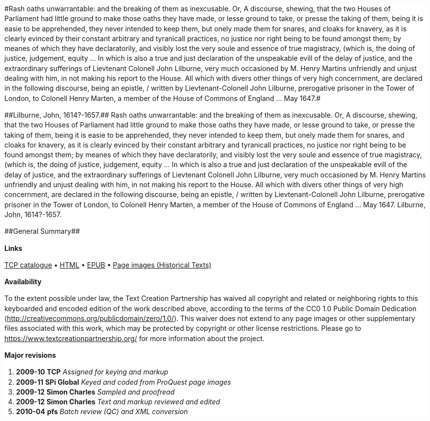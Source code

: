 #Rash oaths unwarrantable: and the breaking of them as inexcusable. Or, A discourse, shewing, that the two Houses of Parliament had little ground to make those oaths they have made, or lesse ground to take, or presse the taking of them, being it is easie to be apprehended, they never intended to keep them, but onely made them for snares, and cloaks for knavery, as it is clearly evinced by their constant arbitrary and tyranicall practices, no justice nor right being to be found amongst them; by meanes of which they have declaratorily, and visibly lost the very soule and essence of true magistracy, (which is, the doing of justice, judgement, equity ... In which is also a true and just declaration of the unspeakable evill of the delay of justice, and the extraordinary sufferings of Lievtenant Colonell John Lilburne, very much occasioned by M. Henry Martins unfriendly and unjust dealing with him, in not making his report to the House. All which with divers other things of very high concernment, are declared in the following discourse, being an epistle, / written by Lievtenant-Colonell John Lilburne, prerogative prisoner in the Tower of London, to Colonell Henry Marten, a member of the House of Commons of England ... May 1647.#

##Lilburne, John, 1614?-1657.##
Rash oaths unwarrantable: and the breaking of them as inexcusable. Or, A discourse, shewing, that the two Houses of Parliament had little ground to make those oaths they have made, or lesse ground to take, or presse the taking of them, being it is easie to be apprehended, they never intended to keep them, but onely made them for snares, and cloaks for knavery, as it is clearly evinced by their constant arbitrary and tyranicall practices, no justice nor right being to be found amongst them; by meanes of which they have declaratorily, and visibly lost the very soule and essence of true magistracy, (which is, the doing of justice, judgement, equity ... In which is also a true and just declaration of the unspeakable evill of the delay of justice, and the extraordinary sufferings of Lievtenant Colonell John Lilburne, very much occasioned by M. Henry Martins unfriendly and unjust dealing with him, in not making his report to the House. All which with divers other things of very high concernment, are declared in the following discourse, being an epistle, / written by Lievtenant-Colonell John Lilburne, prerogative prisoner in the Tower of London, to Colonell Henry Marten, a member of the House of Commons of England ... May 1647.
Lilburne, John, 1614?-1657.

##General Summary##

**Links**

[TCP catalogue](http://www.ota.ox.ac.uk/tcp/)  • 
[HTML](http://tei.it.ox.ac.uk/tcp/Texts-HTML/free/A88/A88241.html)  • 
[EPUB](http://tei.it.ox.ac.uk/tcp/Texts-EPUB/free/A88/A88241.epub) • 
[Page images (Historical Texts)](https://historicaltexts.jisc.ac.uk/eebo-99862115e)

**Availability**

To the extent possible under law, the Text Creation Partnership has waived all copyright and related or neighboring rights to this keyboarded and encoded edition of the work described above, according to the terms of the CC0 1.0 Public Domain Dedication (http://creativecommons.org/publicdomain/zero/1.0/). This waiver does not extend to any page images or other supplementary files associated with this work, which may be protected by copyright or other license restrictions. Please go to https://www.textcreationpartnership.org/ for more information about the project.

**Major revisions**

1. __2009-10__ __TCP__ *Assigned for keying and markup*
1. __2009-11__ __SPi Global__ *Keyed and coded from ProQuest page images*
1. __2009-12__ __Simon Charles__ *Sampled and proofread*
1. __2009-12__ __Simon Charles__ *Text and markup reviewed and edited*
1. __2010-04__ __pfs__ *Batch review (QC) and XML conversion*
